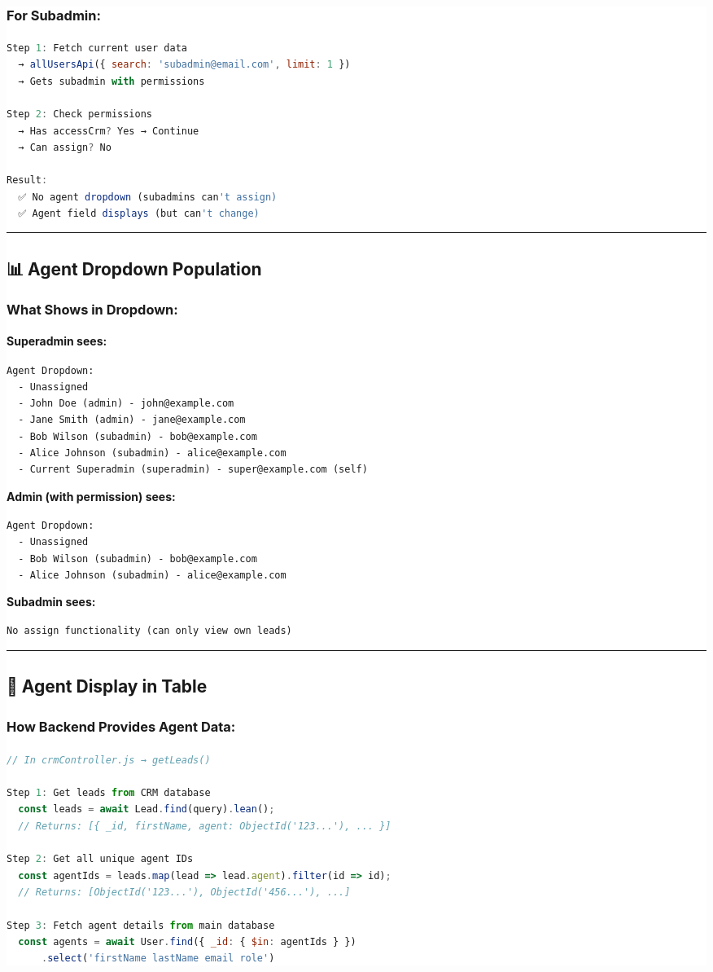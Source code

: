 ### **For Subadmin:**

```javascript
Step 1: Fetch current user data
  → allUsersApi({ search: 'subadmin@email.com', limit: 1 })
  → Gets subadmin with permissions

Step 2: Check permissions
  → Has accessCrm? Yes → Continue
  → Can assign? No

Result:
  ✅ No agent dropdown (subadmins can't assign)
  ✅ Agent field displays (but can't change)
```

---

## 📊 Agent Dropdown Population

### **What Shows in Dropdown:**

**Superadmin sees:**
```
Agent Dropdown:
  - Unassigned
  - John Doe (admin) - john@example.com
  - Jane Smith (admin) - jane@example.com
  - Bob Wilson (subadmin) - bob@example.com
  - Alice Johnson (subadmin) - alice@example.com
  - Current Superadmin (superadmin) - super@example.com (self)
```

**Admin (with permission) sees:**
```
Agent Dropdown:
  - Unassigned
  - Bob Wilson (subadmin) - bob@example.com
  - Alice Johnson (subadmin) - alice@example.com
```

**Subadmin sees:**
```
No assign functionality (can only view own leads)
```

---

## 🔄 Agent Display in Table

### **How Backend Provides Agent Data:**

```javascript
// In crmController.js → getLeads()

Step 1: Get leads from CRM database
  const leads = await Lead.find(query).lean();
  // Returns: [{ _id, firstName, agent: ObjectId('123...'), ... }]

Step 2: Get all unique agent IDs
  const agentIds = leads.map(lead => lead.agent).filter(id => id);
  // Returns: [ObjectId('123...'), ObjectId('456...'), ...]

Step 3: Fetch agent details from main database
  const agents = await User.find({ _id: { $in: agentIds } })
      .select('firstName lastName email role')
```